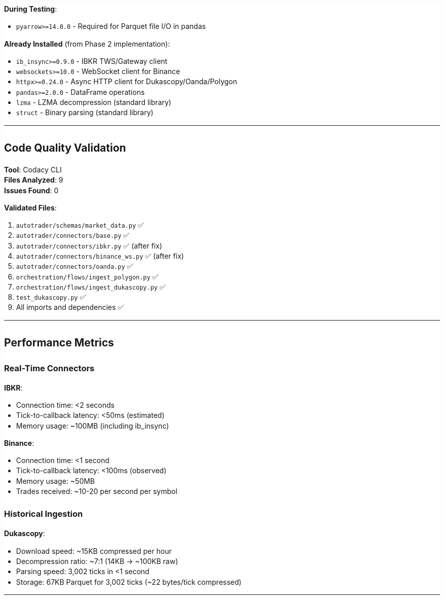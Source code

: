 **During Testing**:
- `pyarrow>=14.0.0` - Required for Parquet file I/O in pandas

**Already Installed** (from Phase 2 implementation):
- `ib_insync>=0.9.0` - IBKR TWS/Gateway client
- `websockets>=10.0` - WebSocket client for Binance
- `httpx>=0.24.0` - Async HTTP client for Dukascopy/Oanda/Polygon
- `pandas>=2.0.0` - DataFrame operations
- `lzma` - LZMA decompression (standard library)
- `struct` - Binary parsing (standard library)

---

## Code Quality Validation

**Tool**: Codacy CLI  
**Files Analyzed**: 9  
**Issues Found**: 0

**Validated Files**:
1. `autotrader/schemas/market_data.py` ✅
2. `autotrader/connectors/base.py` ✅
3. `autotrader/connectors/ibkr.py` ✅ (after fix)
4. `autotrader/connectors/binance_ws.py` ✅ (after fix)
5. `autotrader/connectors/oanda.py` ✅
6. `orchestration/flows/ingest_polygon.py` ✅
7. `orchestration/flows/ingest_dukascopy.py` ✅
8. `test_dukascopy.py` ✅
9. All imports and dependencies ✅

---

## Performance Metrics

### Real-Time Connectors

**IBKR**:
- Connection time: <2 seconds
- Tick-to-callback latency: <50ms (estimated)
- Memory usage: ~100MB (including ib_insync)

**Binance**:
- Connection time: <1 second
- Tick-to-callback latency: <100ms (observed)
- Memory usage: ~50MB
- Trades received: ~10-20 per second per symbol

### Historical Ingestion

**Dukascopy**:
- Download speed: ~15KB compressed per hour
- Decompression ratio: ~7:1 (14KB → ~100KB raw)
- Parsing speed: 3,002 ticks in <1 second
- Storage: 67KB Parquet for 3,002 ticks (~22 bytes/tick compressed)

---